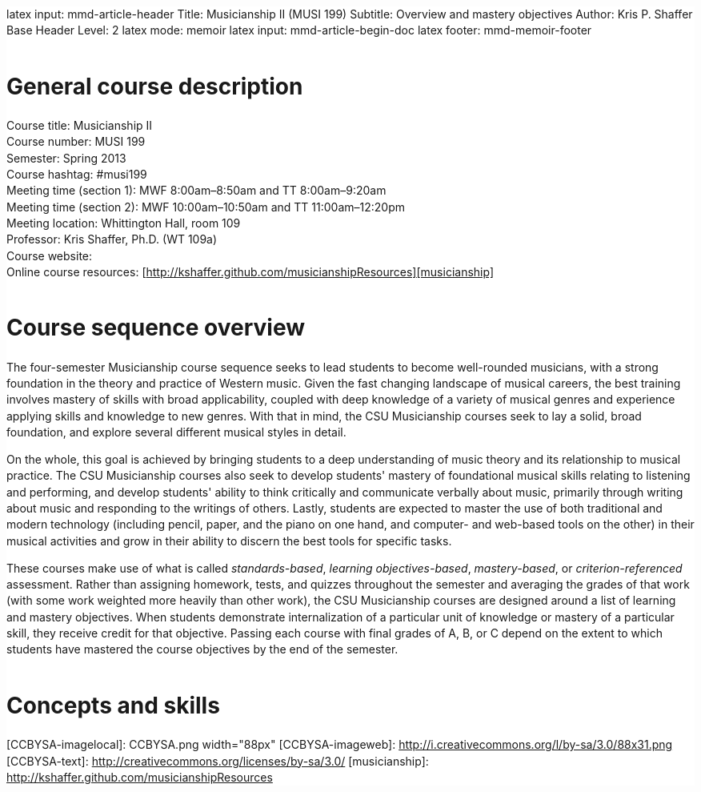 latex input:	mmd-article-header
Title:	Musicianship II (MUSI 199)
Subtitle:	Overview and mastery objectives
Author:	Kris P. Shaffer
Base Header Level:	2
latex mode:	memoir
latex input:	mmd-article-begin-doc
latex footer:	mmd-memoir-footer


# General course description #

Course title: Musicianship II  
Course number: MUSI 199  
Semester: Spring 2013  
Course hashtag: #musi199  
Meeting time (section 1): MWF 8:00am–8:50am and TT 8:00am–9:20am  
Meeting time (section 2): MWF 10:00am–10:50am and TT 11:00am–12:20pm  
Meeting location: Whittington Hall, room 109  
Professor: Kris Shaffer, Ph.D. (WT 109a)  
Course website:  
Online course resources: [http://kshaffer.github.com/musicianshipResources][musicianship]  

# Course sequence overview #

The four-semester Musicianship course sequence seeks to lead students to become well-rounded musicians, with a strong foundation in the theory and practice of Western music. Given the fast changing landscape of musical careers, the best training involves mastery of skills with broad applicability, coupled with deep knowledge of a variety of musical genres and experience applying skills and knowledge to new genres. With that in mind, the CSU Musicianship courses seek to lay a solid, broad foundation, and explore several different musical styles in detail.

On the whole, this goal is achieved by bringing students to a deep understanding of music theory and its relationship to musical practice. The CSU Musicianship courses also seek to develop students' mastery of foundational musical skills relating to listening and performing, and develop students' ability to think critically and communicate verbally about music, primarily through writing about music and responding to the writings of others. Lastly, students are expected to master the use of both traditional and modern technology (including pencil, paper, and the piano on one hand, and computer- and web-based tools on the other) in their musical activities and grow in their ability to discern the best tools for specific tasks.

These courses make use of what is called *standards-based*, *learning objectives-based*, *mastery-based*, or *criterion-referenced* assessment. Rather than assigning homework, tests, and quizzes throughout the semester and averaging the grades of that work (with some work weighted more heavily than other work), the CSU Musicianship courses are designed around a list of learning and mastery objectives. When students demonstrate internalization of a particular unit of knowledge or mastery of a particular skill, they receive credit for that objective. Passing each course with final grades of A, B, or C depend on the extent to which students have mastered the course objectives by the end of the semester.


# Concepts and skills #


[LC]: http://learningcatalytics.com
[CCBYSA-imagelocal]: CCBYSA.png width="88px"
[CCBYSA-imageweb]: http://i.creativecommons.org/l/by-sa/3.0/88x31.png
[CCBYSA-text]: http://creativecommons.org/licenses/by-sa/3.0/
[musicianship]: http://kshaffer.github.com/musicianshipResources